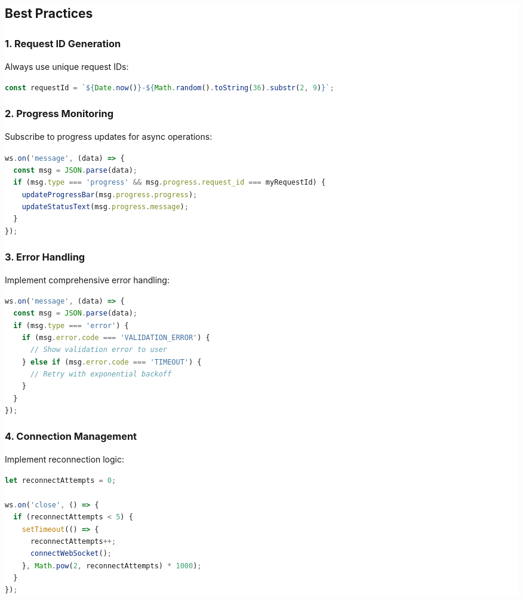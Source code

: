 ## Best Practices

### 1. Request ID Generation

Always use unique request IDs:
```javascript
const requestId = `${Date.now()}-${Math.random().toString(36).substr(2, 9)}`;
```

### 2. Progress Monitoring

Subscribe to progress updates for async operations:
```javascript
ws.on('message', (data) => {
  const msg = JSON.parse(data);
  if (msg.type === 'progress' && msg.progress.request_id === myRequestId) {
    updateProgressBar(msg.progress.progress);
    updateStatusText(msg.progress.message);
  }
});
```

### 3. Error Handling

Implement comprehensive error handling:
```javascript
ws.on('message', (data) => {
  const msg = JSON.parse(data);
  if (msg.type === 'error') {
    if (msg.error.code === 'VALIDATION_ERROR') {
      // Show validation error to user
    } else if (msg.error.code === 'TIMEOUT') {
      // Retry with exponential backoff
    }
  }
});
```

### 4. Connection Management

Implement reconnection logic:
```javascript
let reconnectAttempts = 0;

ws.on('close', () => {
  if (reconnectAttempts < 5) {
    setTimeout(() => {
      reconnectAttempts++;
      connectWebSocket();
    }, Math.pow(2, reconnectAttempts) * 1000);
  }
});
```

